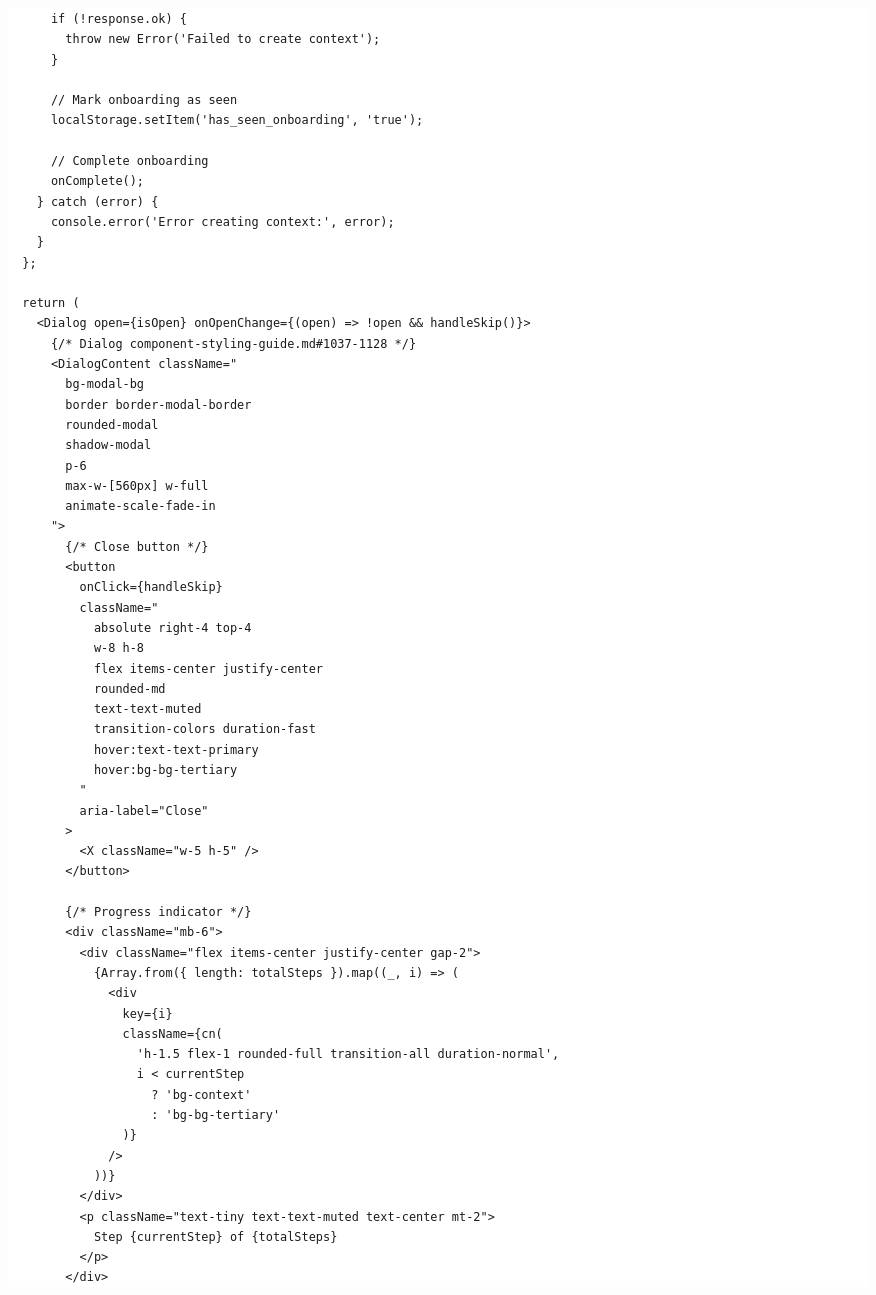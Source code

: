           if (!response.ok) {
            throw new Error('Failed to create context');
          }
          
          // Mark onboarding as seen
          localStorage.setItem('has_seen_onboarding', 'true');
          
          // Complete onboarding
          onComplete();
        } catch (error) {
          console.error('Error creating context:', error);
        }
      };
      
      return (
        <Dialog open={isOpen} onOpenChange={(open) => !open && handleSkip()}>
          {/* Dialog component-styling-guide.md#1037-1128 */}
          <DialogContent className="
            bg-modal-bg
            border border-modal-border
            rounded-modal
            shadow-modal
            p-6
            max-w-[560px] w-full
            animate-scale-fade-in
          ">
            {/* Close button */}
            <button
              onClick={handleSkip}
              className="
                absolute right-4 top-4
                w-8 h-8
                flex items-center justify-center
                rounded-md
                text-text-muted
                transition-colors duration-fast
                hover:text-text-primary
                hover:bg-bg-tertiary
              "
              aria-label="Close"
            >
              <X className="w-5 h-5" />
            </button>
            
            {/* Progress indicator */}
            <div className="mb-6">
              <div className="flex items-center justify-center gap-2">
                {Array.from({ length: totalSteps }).map((_, i) => (
                  <div
                    key={i}
                    className={cn(
                      'h-1.5 flex-1 rounded-full transition-all duration-normal',
                      i < currentStep
                        ? 'bg-context'
                        : 'bg-bg-tertiary'
                    )}
                  />
                ))}
              </div>
              <p className="text-tiny text-text-muted text-center mt-2">
                Step {currentStep} of {totalSteps}
              </p>
            </div>
            